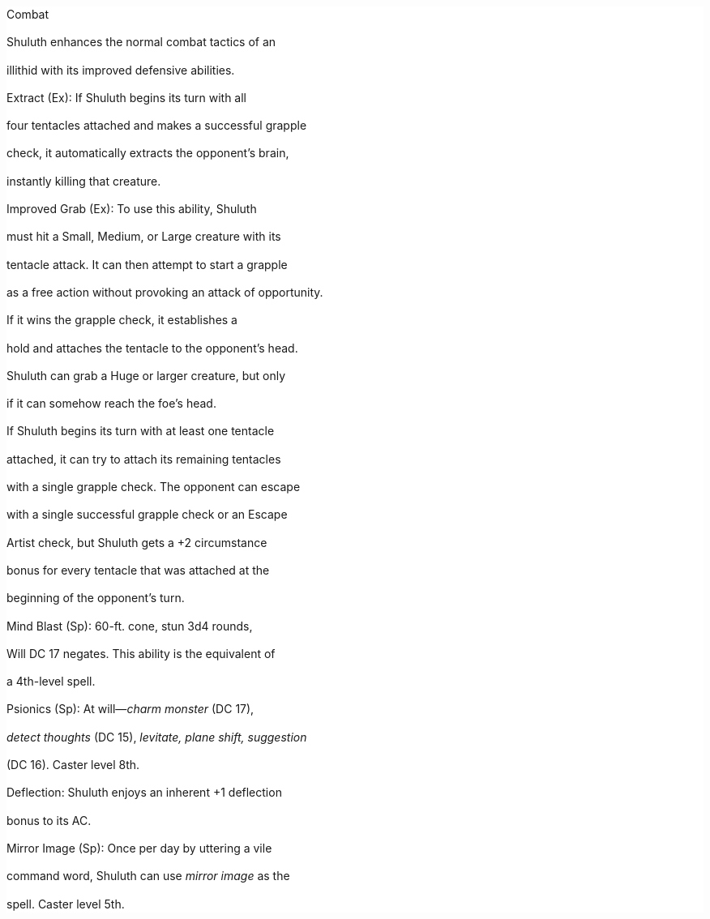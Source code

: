 Combat

Shuluth enhances the normal combat tactics of an

illithid with its improved defensive abilities.

Extract (Ex): If Shuluth begins its turn with all

four tentacles attached and makes a successful grapple

check, it automatically extracts the opponent’s brain,

instantly killing that creature.

Improved Grab (Ex): To use this ability, Shuluth

must hit a Small, Medium, or Large creature with its

tentacle attack. It can then attempt to start a grapple

as a free action without provoking an attack of opportunity.

If it wins the grapple check, it establishes a

hold and attaches the tentacle to the opponent’s head.

Shuluth can grab a Huge or larger creature, but only

if it can somehow reach the foe’s head.

If Shuluth begins its turn with at least one tentacle

attached, it can try to attach its remaining tentacles

with a single grapple check. The opponent can escape

with a single successful grapple check or an Escape

Artist check, but Shuluth gets a +2 circumstance

bonus for every tentacle that was attached at the

beginning of the opponent’s turn.

Mind Blast (Sp): 60-ft. cone, stun 3d4 rounds,

Will DC 17 negates. This ability is the equivalent of

a 4th-level spell.

Psionics (Sp): At will—*charm monster* (DC 17),

*detect thoughts* (DC 15), *levitate, plane shift, suggestion*

(DC 16). Caster level 8th.

Deflection: Shuluth enjoys an inherent +1 deflection

bonus to its AC.

Mirror Image (Sp): Once per day by uttering a vile

command word, Shuluth can use *mirror image* as the

spell. Caster level 5th.
